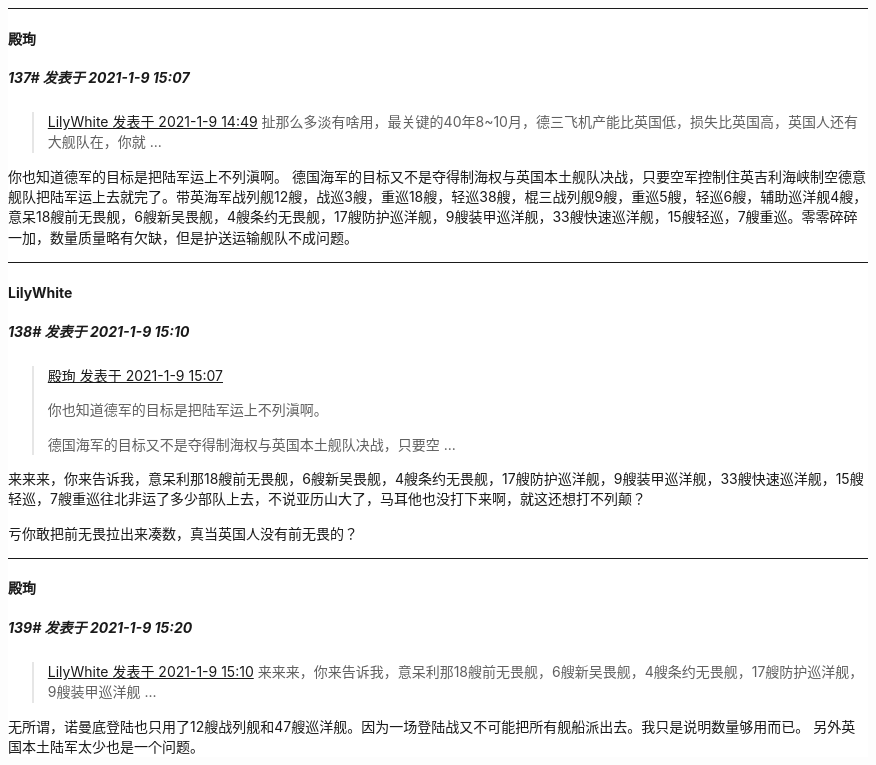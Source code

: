 



*****

####  殿珣  
##### 137#       发表于 2021-1-9 15:07



<blockquote><a href="httphttps://bbs.saraba1st.com/2b/forum.php?mod=redirect&amp;goto=findpost&amp;pid=49984267&amp;ptid=1981901" target="_blank">LilyWhite 发表于 2021-1-9 14:49</a>
扯那么多淡有啥用，最关键的40年8~10月，德三飞机产能比英国低，损失比英国高，英国人还有大舰队在，你就 ...</blockquote>
你也知道德军的目标是把陆军运上不列滇啊。
德国海军的目标又不是夺得制海权与英国本土舰队决战，只要空军控制住英吉利海峡制空德意舰队把陆军运上去就完了。带英海军战列舰12艘，战巡3艘，重巡18艘，轻巡38艘，棍三战列舰9艘，重巡5艘，轻巡6艘，辅助巡洋舰4艘，意呆18艘前无畏舰，6艘新吴畏舰，4艘条约无畏舰，17艘防护巡洋舰，9艘装甲巡洋舰，33艘快速巡洋舰，15艘轻巡，7艘重巡。零零碎碎一加，数量质量略有欠缺，但是护送运输舰队不成问题。







*****

####  LilyWhite  
##### 138#       发表于 2021-1-9 15:10



<blockquote><a href="httphttps://bbs.saraba1st.com/2b/forum.php?mod=redirect&amp;goto=findpost&amp;pid=49984397&amp;ptid=1981901" target="_blank">殿珣 发表于 2021-1-9 15:07</a>

你也知道德军的目标是把陆军运上不列滇啊。

德国海军的目标又不是夺得制海权与英国本土舰队决战，只要空 ...</blockquote>
来来来，你来告诉我，意呆利那18艘前无畏舰，6艘新吴畏舰，4艘条约无畏舰，17艘防护巡洋舰，9艘装甲巡洋舰，33艘快速巡洋舰，15艘轻巡，7艘重巡往北非运了多少部队上去，不说亚历山大了，马耳他也没打下来啊，就这还想打不列颠？


亏你敢把前无畏拉出来凑数，真当英国人没有前无畏的？







*****

####  殿珣  
##### 139#       发表于 2021-1-9 15:20



<blockquote><a href="httphttps://bbs.saraba1st.com/2b/forum.php?mod=redirect&amp;goto=findpost&amp;pid=49984411&amp;ptid=1981901" target="_blank">LilyWhite 发表于 2021-1-9 15:10</a>
来来来，你来告诉我，意呆利那18艘前无畏舰，6艘新吴畏舰，4艘条约无畏舰，17艘防护巡洋舰，9艘装甲巡洋舰 ...</blockquote>
无所谓，诺曼底登陆也只用了12艘战列舰和47艘巡洋舰。因为一场登陆战又不可能把所有舰船派出去。我只是说明数量够用而已。
另外英国本土陆军太少也是一个问题。



